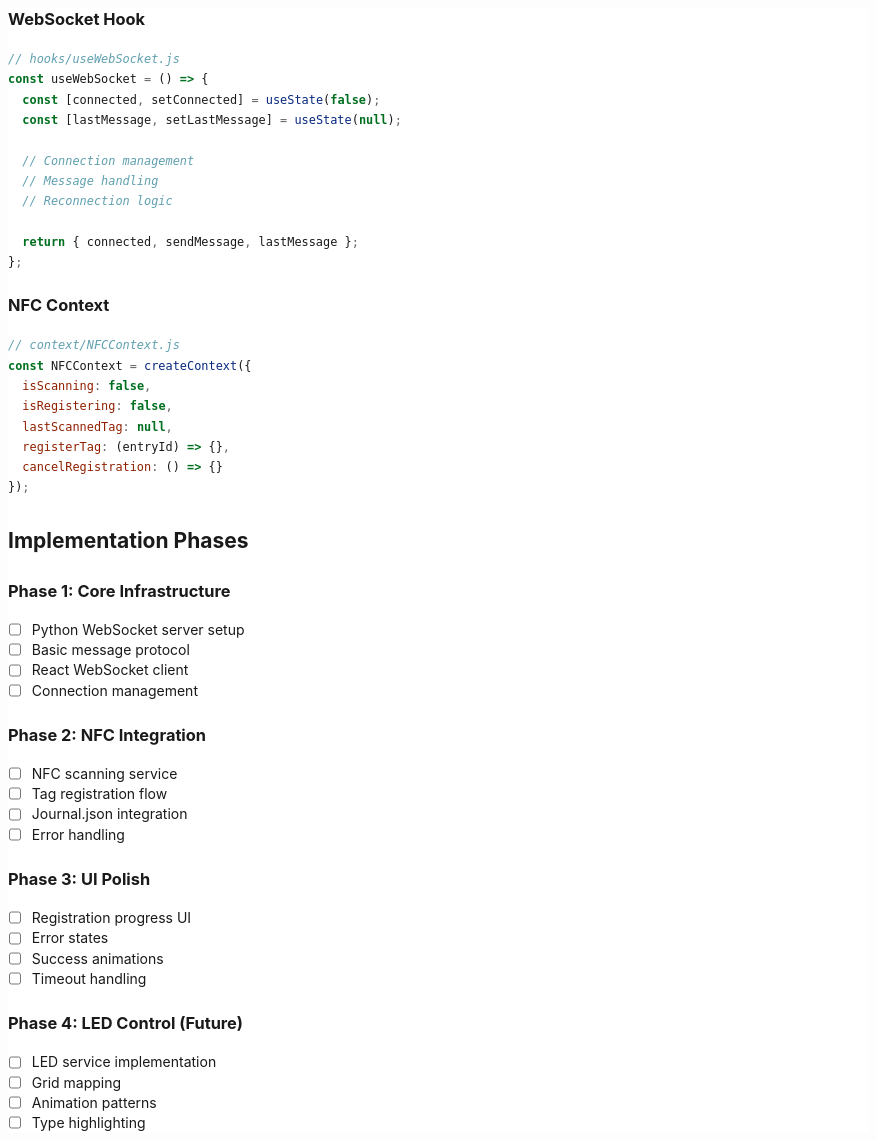 ### WebSocket Hook

```javascript
// hooks/useWebSocket.js
const useWebSocket = () => {
  const [connected, setConnected] = useState(false);
  const [lastMessage, setLastMessage] = useState(null);
  
  // Connection management
  // Message handling
  // Reconnection logic
  
  return { connected, sendMessage, lastMessage };
};
```

### NFC Context

```javascript
// context/NFCContext.js
const NFCContext = createContext({
  isScanning: false,
  isRegistering: false,
  lastScannedTag: null,
  registerTag: (entryId) => {},
  cancelRegistration: () => {}
});
```

## Implementation Phases

### Phase 1: Core Infrastructure
- [ ] Python WebSocket server setup
- [ ] Basic message protocol
- [ ] React WebSocket client
- [ ] Connection management

### Phase 2: NFC Integration
- [ ] NFC scanning service
- [ ] Tag registration flow
- [ ] Journal.json integration
- [ ] Error handling

### Phase 3: UI Polish
- [ ] Registration progress UI
- [ ] Error states
- [ ] Success animations
- [ ] Timeout handling

### Phase 4: LED Control (Future)
- [ ] LED service implementation
- [ ] Grid mapping
- [ ] Animation patterns
- [ ] Type highlighting
